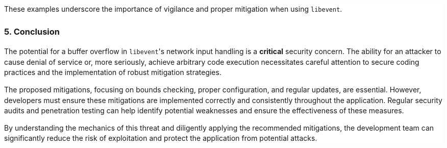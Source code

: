These examples underscore the importance of vigilance and proper mitigation when using `libevent`.

### 5. Conclusion

The potential for a buffer overflow in `libevent`'s network input handling is a **critical** security concern. The ability for an attacker to cause denial of service or, more seriously, achieve arbitrary code execution necessitates careful attention to secure coding practices and the implementation of robust mitigation strategies.

The proposed mitigations, focusing on bounds checking, proper configuration, and regular updates, are essential. However, developers must ensure these mitigations are implemented correctly and consistently throughout the application. Regular security audits and penetration testing can help identify potential weaknesses and ensure the effectiveness of these measures.

By understanding the mechanics of this threat and diligently applying the recommended mitigations, the development team can significantly reduce the risk of exploitation and protect the application from potential attacks.